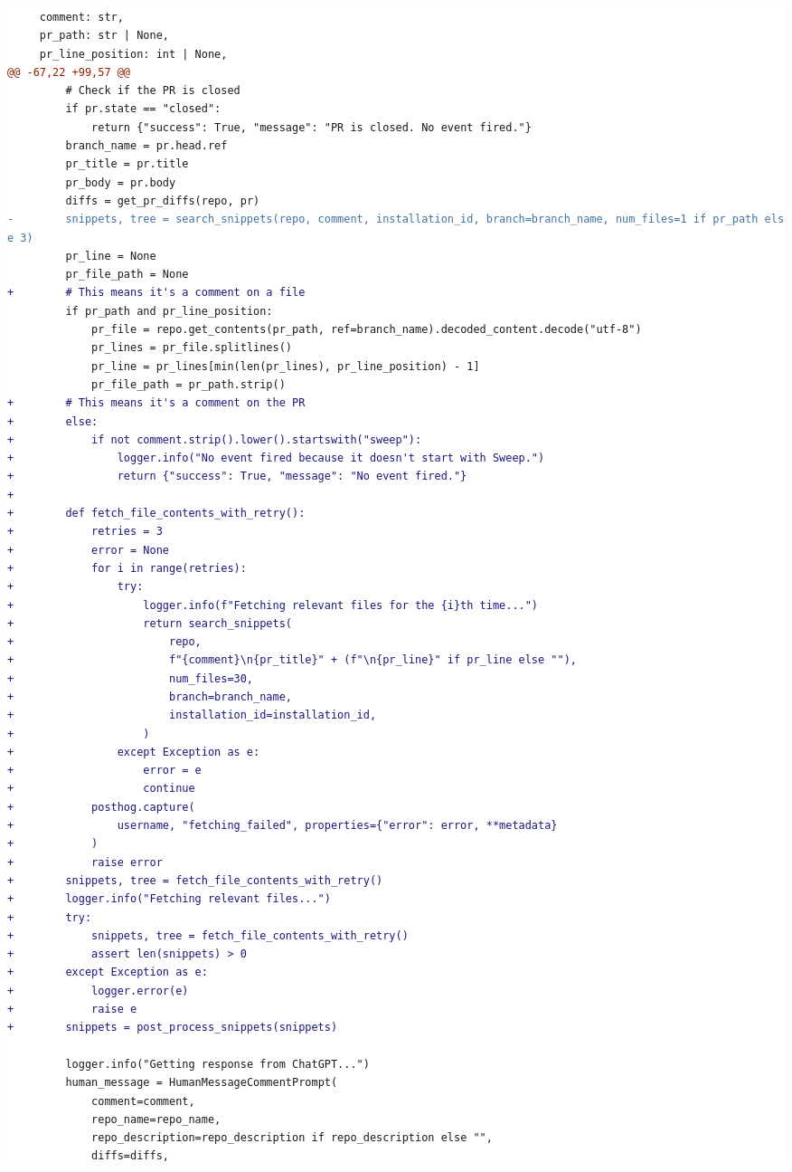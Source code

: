 ```diff
     comment: str,
     pr_path: str | None,
     pr_line_position: int | None,
@@ -67,22 +99,57 @@
         # Check if the PR is closed
         if pr.state == "closed":
             return {"success": True, "message": "PR is closed. No event fired."}
         branch_name = pr.head.ref
         pr_title = pr.title
         pr_body = pr.body
         diffs = get_pr_diffs(repo, pr)
-        snippets, tree = search_snippets(repo, comment, installation_id, branch=branch_name, num_files=1 if pr_path else 3)
         pr_line = None
         pr_file_path = None
+        # This means it's a comment on a file
         if pr_path and pr_line_position:
             pr_file = repo.get_contents(pr_path, ref=branch_name).decoded_content.decode("utf-8")
             pr_lines = pr_file.splitlines()
             pr_line = pr_lines[min(len(pr_lines), pr_line_position) - 1]
             pr_file_path = pr_path.strip()
+        # This means it's a comment on the PR
+        else:
+            if not comment.strip().lower().startswith("sweep"):
+                logger.info("No event fired because it doesn't start with Sweep.")
+                return {"success": True, "message": "No event fired."}
+            
+        def fetch_file_contents_with_retry():
+            retries = 3
+            error = None
+            for i in range(retries):
+                try:
+                    logger.info(f"Fetching relevant files for the {i}th time...")
+                    return search_snippets(
+                        repo,
+                        f"{comment}\n{pr_title}" + (f"\n{pr_line}" if pr_line else ""),
+                        num_files=30,
+                        branch=branch_name,
+                        installation_id=installation_id,
+                    )
+                except Exception as e:
+                    error = e
+                    continue
+            posthog.capture(
+                username, "fetching_failed", properties={"error": error, **metadata}
+            )
+            raise error
+        snippets, tree = fetch_file_contents_with_retry()
+        logger.info("Fetching relevant files...")
+        try:
+            snippets, tree = fetch_file_contents_with_retry()
+            assert len(snippets) > 0
+        except Exception as e:
+            logger.error(e)
+            raise e
+        snippets = post_process_snippets(snippets)
 
         logger.info("Getting response from ChatGPT...")
         human_message = HumanMessageCommentPrompt(
             comment=comment,
             repo_name=repo_name,
             repo_description=repo_description if repo_description else "",
             diffs=diffs,
```
